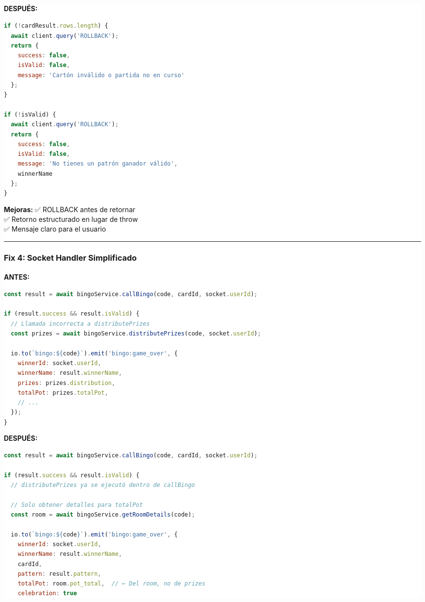 **DESPUÉS:**
```javascript
if (!cardResult.rows.length) {
  await client.query('ROLLBACK');
  return {
    success: false,
    isValid: false,
    message: 'Cartón inválido o partida no en curso'
  };
}

if (!isValid) {
  await client.query('ROLLBACK');
  return {
    success: false,
    isValid: false,
    message: 'No tienes un patrón ganador válido',
    winnerName
  };
}
```

**Mejoras:**
✅ ROLLBACK antes de retornar  
✅ Retorno estructurado en lugar de throw  
✅ Mensaje claro para el usuario

---

### **Fix 4: Socket Handler Simplificado**

**ANTES:**
```javascript
const result = await bingoService.callBingo(code, cardId, socket.userId);

if (result.success && result.isValid) {
  // Llamada incorrecta a distributePrizes
  const prizes = await bingoService.distributePrizes(code, socket.userId);
  
  io.to(`bingo:${code}`).emit('bingo:game_over', {
    winnerId: socket.userId,
    winnerName: result.winnerName,
    prizes: prizes.distribution,
    totalPot: prizes.totalPot,
    // ...
  });
}
```

**DESPUÉS:**
```javascript
const result = await bingoService.callBingo(code, cardId, socket.userId);

if (result.success && result.isValid) {
  // distributePrizes ya se ejecutó dentro de callBingo
  
  // Solo obtener detalles para totalPot
  const room = await bingoService.getRoomDetails(code);
  
  io.to(`bingo:${code}`).emit('bingo:game_over', {
    winnerId: socket.userId,
    winnerName: result.winnerName,
    cardId,
    pattern: result.pattern,
    totalPot: room.pot_total,  // ← Del room, no de prizes
    celebration: true
```